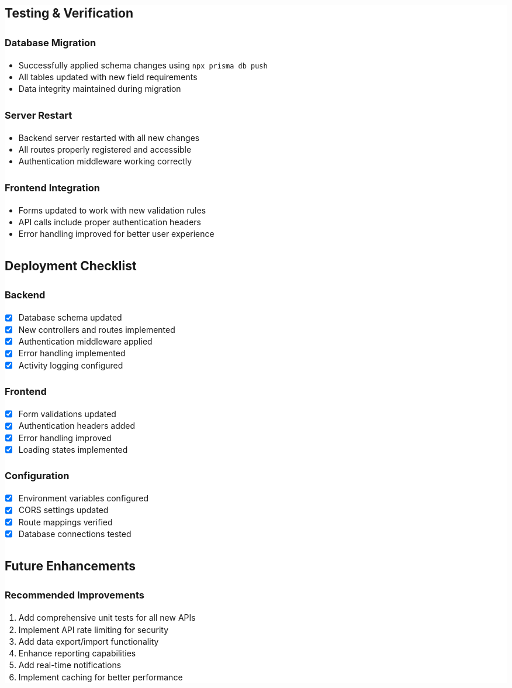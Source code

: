 ## Testing & Verification

### Database Migration
- Successfully applied schema changes using `npx prisma db push`
- All tables updated with new field requirements
- Data integrity maintained during migration

### Server Restart
- Backend server restarted with all new changes
- All routes properly registered and accessible
- Authentication middleware working correctly

### Frontend Integration
- Forms updated to work with new validation rules
- API calls include proper authentication headers
- Error handling improved for better user experience

## Deployment Checklist

### Backend
- [x] Database schema updated
- [x] New controllers and routes implemented
- [x] Authentication middleware applied
- [x] Error handling implemented
- [x] Activity logging configured

### Frontend
- [x] Form validations updated
- [x] Authentication headers added
- [x] Error handling improved
- [x] Loading states implemented

### Configuration
- [x] Environment variables configured
- [x] CORS settings updated
- [x] Route mappings verified
- [x] Database connections tested

## Future Enhancements

### Recommended Improvements
1. Add comprehensive unit tests for all new APIs
2. Implement API rate limiting for security
3. Add data export/import functionality
4. Enhance reporting capabilities
5. Add real-time notifications
6. Implement caching for better performance

